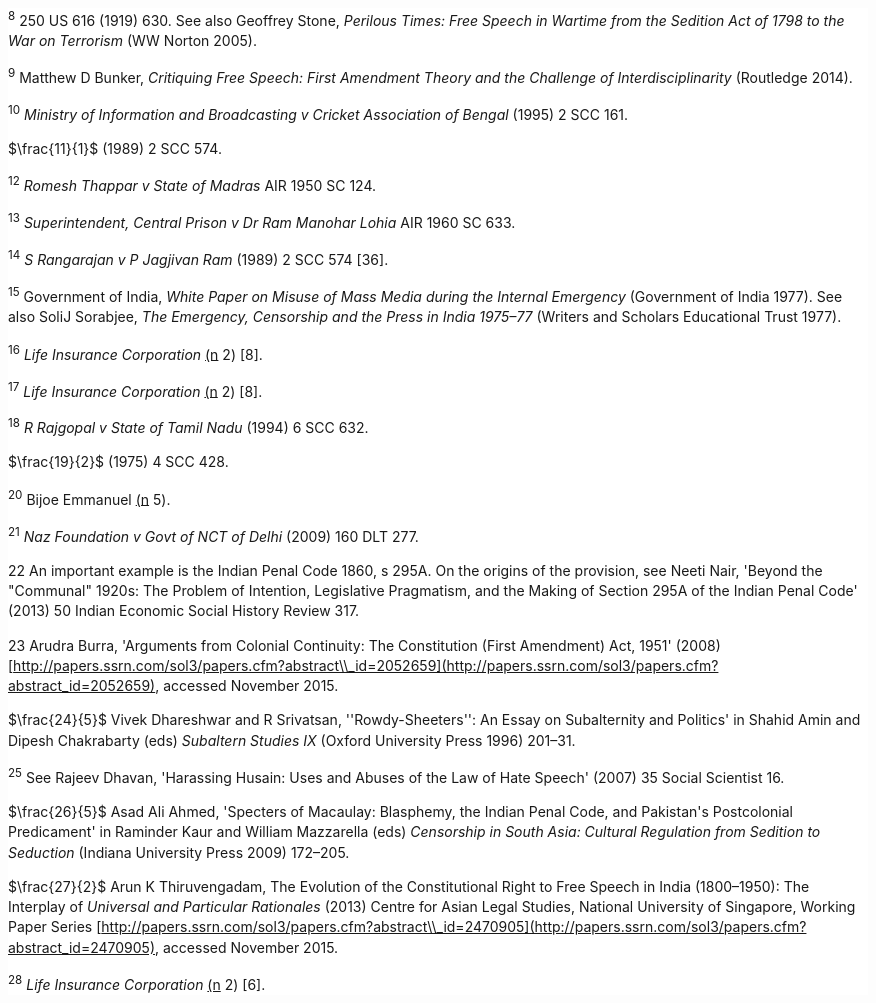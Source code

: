 <sup>8</sup> 250 US 616 (1919) 630. See also Geoffrey Stone, *Perilous Times: Free Speech in Wartime from the Sedition Act of 1798 to the War on Terrorism* (WW Norton 2005).

<sup>9</sup> Matthew D Bunker, *Critiquing Free Speech: First Amendment Theory and the Challenge of Interdisciplinarity* (Routledge 2014).

<sup>10</sup> *Ministry of Information and Broadcasting v Cricket Association of Bengal* (1995) 2 SCC 161.

 $\frac{11}{1}$  (1989) 2 SCC 574.

<sup>12</sup> *Romesh Thappar v State of Madras* AIR 1950 SC 124.

<sup>13</sup> *Superintendent, Central Prison v Dr Ram Manohar Lohia* AIR 1960 SC 633.

<sup>14</sup> *S Rangarajan v P Jagjivan Ram* (1989) 2 SCC 574 [36].

<sup>15</sup> Government of India, *White Paper on Misuse of Mass Media during the Internal Emergency* (Government of India 1977). See also SoliJ Sorabjee, *The Emergency, Censorship and the Press in India 1975–77* (Writers and Scholars Educational Trust 1977).

<sup>16</sup> *Life Insurance Corporation* [\(n](#page-15-0) 2) [8].

<sup>17</sup> *Life Insurance Corporation* [\(n](#page-15-0) 2) [8].

<sup>18</sup> *R Rajgopal v State of Tamil Nadu* (1994) 6 SCC 632.

 $\frac{19}{2}$  (1975) 4 SCC 428.

<sup>20</sup> Bijoe Emmanuel [\(n](#page-15-1) 5).

<sup>21</sup> *Naz Foundation v Govt of NCT of Delhi* (2009) 160 DLT 277.

 $22$  An important example is the Indian Penal Code 1860, s 295A. On the origins of the provision, see Neeti Nair, 'Beyond the "Communal" 1920s: The Problem of Intention, Legislative Pragmatism, and the Making of Section 295A of the Indian Penal Code' (2013) 50 Indian Economic Social History Review 317.

 $23$  Arudra Burra, 'Arguments from Colonial Continuity: The Constitution (First Amendment) Act, 1951' (2008) [<http://papers.ssrn.com/sol3/papers.cfm?abstract\\_id=2052659](http://papers.ssrn.com/sol3/papers.cfm?abstract_id=2052659)>, accessed November 2015.

 $\frac{24}{5}$  Vivek Dhareshwar and R Srivatsan, ''Rowdy-Sheeters'': An Essay on Subalternity and Politics' in Shahid Amin and Dipesh Chakrabarty (eds) *Subaltern Studies IX* (Oxford University Press 1996) 201–31.

<sup>25</sup> See Rajeev Dhavan, 'Harassing Husain: Uses and Abuses of the Law of Hate Speech' (2007) 35 Social Scientist 16.

 $\frac{26}{5}$  Asad Ali Ahmed, 'Specters of Macaulay: Blasphemy, the Indian Penal Code, and Pakistan's Postcolonial Predicament' in Raminder Kaur and William Mazzarella (eds) *Censorship in South Asia: Cultural Regulation from Sedition to Seduction* (Indiana University Press 2009) 172–205.

 $\frac{27}{2}$  Arun K Thiruvengadam, The Evolution of the Constitutional Right to Free Speech in India (1800–1950): The Interplay of *Universal and Particular Rationales* (2013) Centre for Asian Legal Studies, National University of Singapore, Working Paper Series [<http://papers.ssrn.com/sol3/papers.cfm?abstract\\_id=2470905](http://papers.ssrn.com/sol3/papers.cfm?abstract_id=2470905)>, accessed November 2015.

<sup>28</sup> *Life Insurance Corporation* [\(n](#page-15-0) 2) [6].
